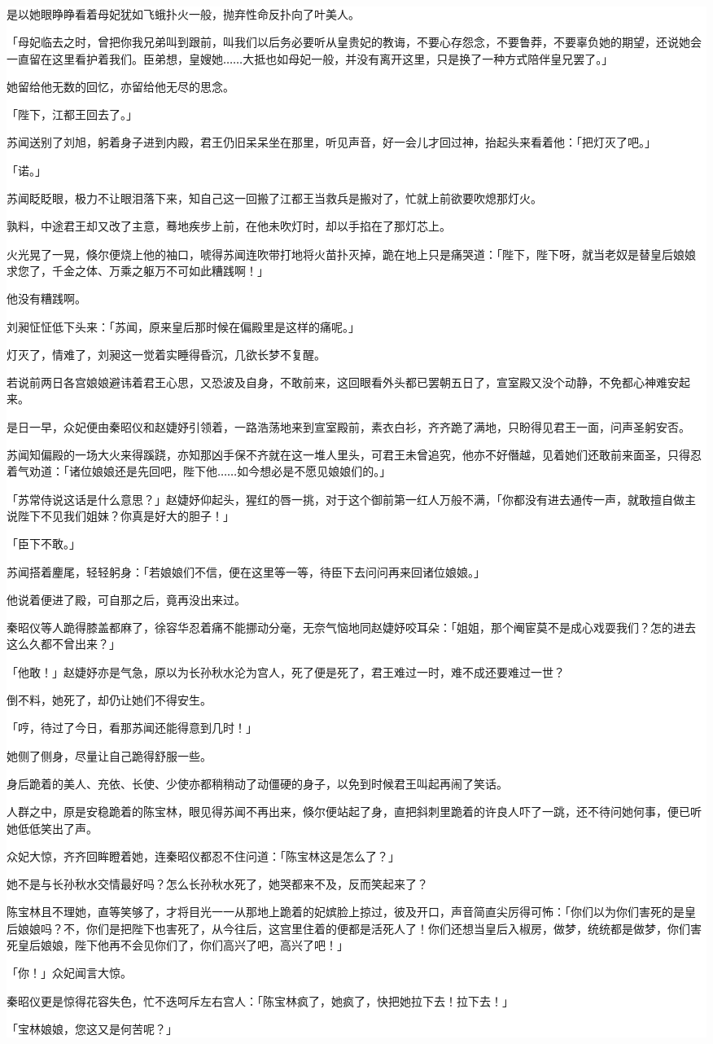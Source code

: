 是以她眼睁睁看着母妃犹如飞蛾扑火一般，抛弃性命反扑向了叶美人。

「母妃临去之时，曾把你我兄弟叫到跟前，叫我们以后务必要听从皇贵妃的教诲，不要心存怨念，不要鲁莽，不要辜负她的期望，还说她会一直留在这里看护着我们。臣弟想，皇嫂她……大抵也如母妃一般，并没有离开这里，只是换了一种方式陪伴皇兄罢了。」

她留给他无数的回忆，亦留给他无尽的思念。

「陛下，江都王回去了。」

苏闻送别了刘旭，躬着身子进到内殿，君王仍旧呆呆坐在那里，听见声音，好一会儿才回过神，抬起头来看着他：「把灯灭了吧。」

「诺。」

苏闻眨眨眼，极力不让眼泪落下来，知自己这一回搬了江都王当救兵是搬对了，忙就上前欲要吹熄那灯火。

孰料，中途君王却又改了主意，蓦地疾步上前，在他未吹灯时，却以手掐在了那灯芯上。

火光晃了一晃，倏尔便烧上他的袖口，唬得苏闻连吹带打地将火苗扑灭掉，跪在地上只是痛哭道：「陛下，陛下呀，就当老奴是替皇后娘娘求您了，千金之体、万乘之躯万不可如此糟践啊！」

他没有糟践啊。

刘昶怔怔低下头来：「苏闻，原来皇后那时候在偏殿里是这样的痛呢。」

灯灭了，情难了，刘昶这一觉着实睡得昏沉，几欲长梦不复醒。

若说前两日各宫娘娘避讳着君王心思，又恐波及自身，不敢前来，这回眼看外头都已罢朝五日了，宣室殿又没个动静，不免都心神难安起来。

是日一早，众妃便由秦昭仪和赵婕妤引领着，一路浩荡地来到宣室殿前，素衣白衫，齐齐跪了满地，只盼得见君王一面，问声圣躬安否。

苏闻知偏殿的一场大火来得蹊跷，亦知那凶手保不齐就在这一堆人里头，可君王未曾追究，他亦不好僭越，见着她们还敢前来面圣，只得忍着气劝道：「诸位娘娘还是先回吧，陛下他……如今想必是不愿见娘娘们的。」

「苏常侍说这话是什么意思？」赵婕妤仰起头，猩红的唇一挑，对于这个御前第一红人万般不满，「你都没有进去通传一声，就敢擅自做主说陛下不见我们姐妹？你真是好大的胆子！」

「臣下不敢。」

苏闻搭着麈尾，轻轻躬身：「若娘娘们不信，便在这里等一等，待臣下去问问再来回诸位娘娘。」

他说着便进了殿，可自那之后，竟再没出来过。

秦昭仪等人跪得膝盖都麻了，徐容华忍着痛不能挪动分毫，无奈气恼地同赵婕妤咬耳朵：「姐姐，那个阉宦莫不是成心戏耍我们？怎的进去这么久都不曾出来？」

「他敢！」赵婕妤亦是气急，原以为长孙秋水沦为宫人，死了便是死了，君王难过一时，难不成还要难过一世？

倒不料，她死了，却仍让她们不得安生。

「哼，待过了今日，看那苏闻还能得意到几时！」

她侧了侧身，尽量让自己跪得舒服一些。

身后跪着的美人、充依、长使、少使亦都稍稍动了动僵硬的身子，以免到时候君王叫起再闹了笑话。

人群之中，原是安稳跪着的陈宝林，眼见得苏闻不再出来，倏尔便站起了身，直把斜刺里跪着的许良人吓了一跳，还不待问她何事，便已听她低低笑出了声。

众妃大惊，齐齐回眸瞪着她，连秦昭仪都忍不住问道：「陈宝林这是怎么了？」

她不是与长孙秋水交情最好吗？怎么长孙秋水死了，她哭都来不及，反而笑起来了？

陈宝林且不理她，直等笑够了，才将目光一一从那地上跪着的妃嫔脸上掠过，彼及开口，声音简直尖厉得可怖：「你们以为你们害死的是皇后娘娘吗？不，你们是把陛下也害死了，从今往后，这宫里住着的便都是活死人了！你们还想当皇后入椒房，做梦，统统都是做梦，你们害死皇后娘娘，陛下他再不会见你们了，你们高兴了吧，高兴了吧！」

「你！」众妃闻言大惊。

秦昭仪更是惊得花容失色，忙不迭呵斥左右宫人：「陈宝林疯了，她疯了，快把她拉下去！拉下去！」

「宝林娘娘，您这又是何苦呢？」
